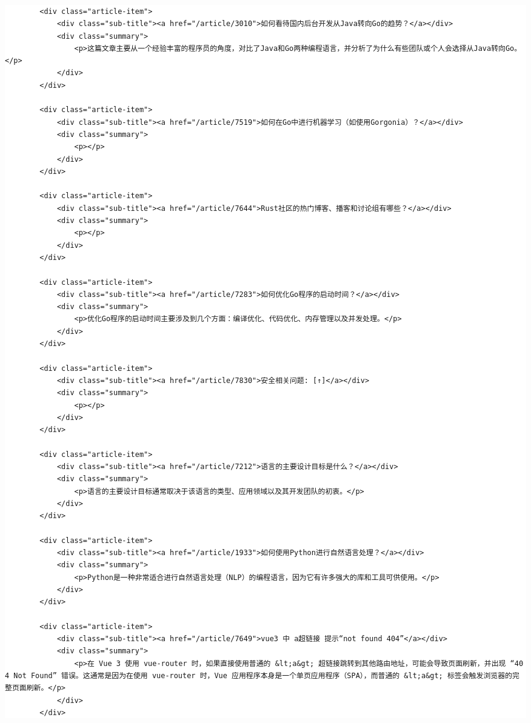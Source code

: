             <div class="article-item">
                <div class="sub-title"><a href="/article/3010">如何看待国内后台开发从Java转向Go的趋势？</a></div>
                <div class="summary">
                    <p>这篇文章主要从一个经验丰富的程序员的角度，对比了Java和Go两种编程语言，并分析了为什么有些团队或个人会选择从Java转向Go。</p>
                </div>
            </div>
            
            <div class="article-item">
                <div class="sub-title"><a href="/article/7519">如何在Go中进行机器学习（如使用Gorgonia）？</a></div>
                <div class="summary">
                    <p></p>
                </div>
            </div>
            
            <div class="article-item">
                <div class="sub-title"><a href="/article/7644">Rust社区的热门博客、播客和讨论组有哪些？</a></div>
                <div class="summary">
                    <p></p>
                </div>
            </div>
            
            <div class="article-item">
                <div class="sub-title"><a href="/article/7283">如何优化Go程序的启动时间？</a></div>
                <div class="summary">
                    <p>优化Go程序的启动时间主要涉及到几个方面：编译优化、代码优化、内存管理以及并发处理。</p>
                </div>
            </div>
            
            <div class="article-item">
                <div class="sub-title"><a href="/article/7830">安全相关问题: [↑]</a></div>
                <div class="summary">
                    <p></p>
                </div>
            </div>
            
            <div class="article-item">
                <div class="sub-title"><a href="/article/7212">语言的主要设计目标是什么？</a></div>
                <div class="summary">
                    <p>语言的主要设计目标通常取决于该语言的类型、应用领域以及其开发团队的初衷。</p>
                </div>
            </div>
            
            <div class="article-item">
                <div class="sub-title"><a href="/article/1933">如何使用Python进行自然语言处理？</a></div>
                <div class="summary">
                    <p>Python是一种非常适合进行自然语言处理（NLP）的编程语言，因为它有许多强大的库和工具可供使用。</p>
                </div>
            </div>
            
            <div class="article-item">
                <div class="sub-title"><a href="/article/7649">vue3 中 a超链接 提示“not found 404”</a></div>
                <div class="summary">
                    <p>在 Vue 3 使用 vue-router 时，如果直接使用普通的 &lt;a&gt; 超链接跳转到其他路由地址，可能会导致页面刷新，并出现 “404 Not Found” 错误。这通常是因为在使用 vue-router 时，Vue 应用程序本身是一个单页应用程序（SPA），而普通的 &lt;a&gt; 标签会触发浏览器的完整页面刷新。</p>
                </div>
            </div>
            